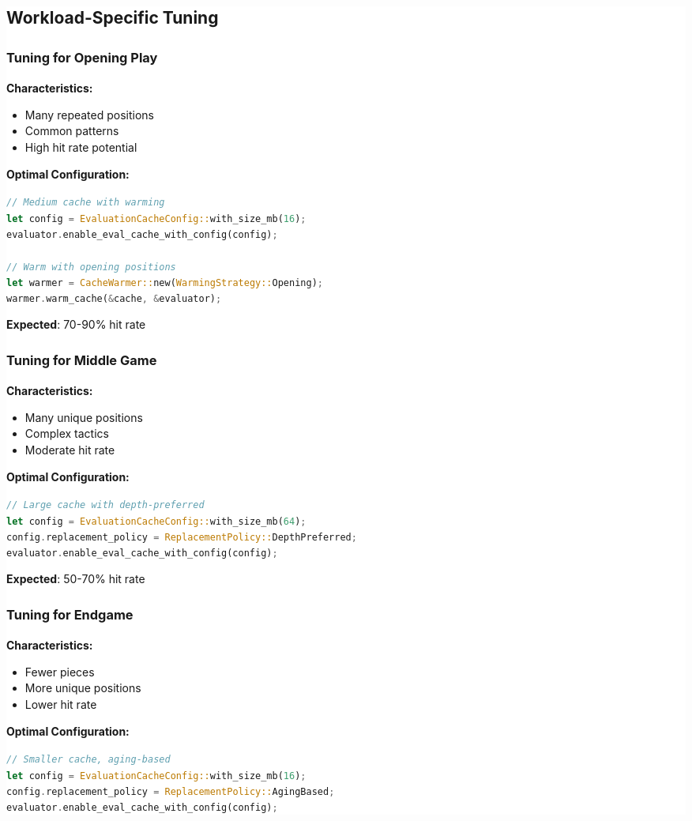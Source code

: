 ## Workload-Specific Tuning

### Tuning for Opening Play

**Characteristics:**
- Many repeated positions
- Common patterns
- High hit rate potential

**Optimal Configuration:**
```rust
// Medium cache with warming
let config = EvaluationCacheConfig::with_size_mb(16);
evaluator.enable_eval_cache_with_config(config);

// Warm with opening positions
let warmer = CacheWarmer::new(WarmingStrategy::Opening);
warmer.warm_cache(&cache, &evaluator);
```

**Expected**: 70-90% hit rate

### Tuning for Middle Game

**Characteristics:**
- Many unique positions
- Complex tactics
- Moderate hit rate

**Optimal Configuration:**
```rust
// Large cache with depth-preferred
let config = EvaluationCacheConfig::with_size_mb(64);
config.replacement_policy = ReplacementPolicy::DepthPreferred;
evaluator.enable_eval_cache_with_config(config);
```

**Expected**: 50-70% hit rate

### Tuning for Endgame

**Characteristics:**
- Fewer pieces
- More unique positions
- Lower hit rate

**Optimal Configuration:**
```rust
// Smaller cache, aging-based
let config = EvaluationCacheConfig::with_size_mb(16);
config.replacement_policy = ReplacementPolicy::AgingBased;
evaluator.enable_eval_cache_with_config(config);
```
